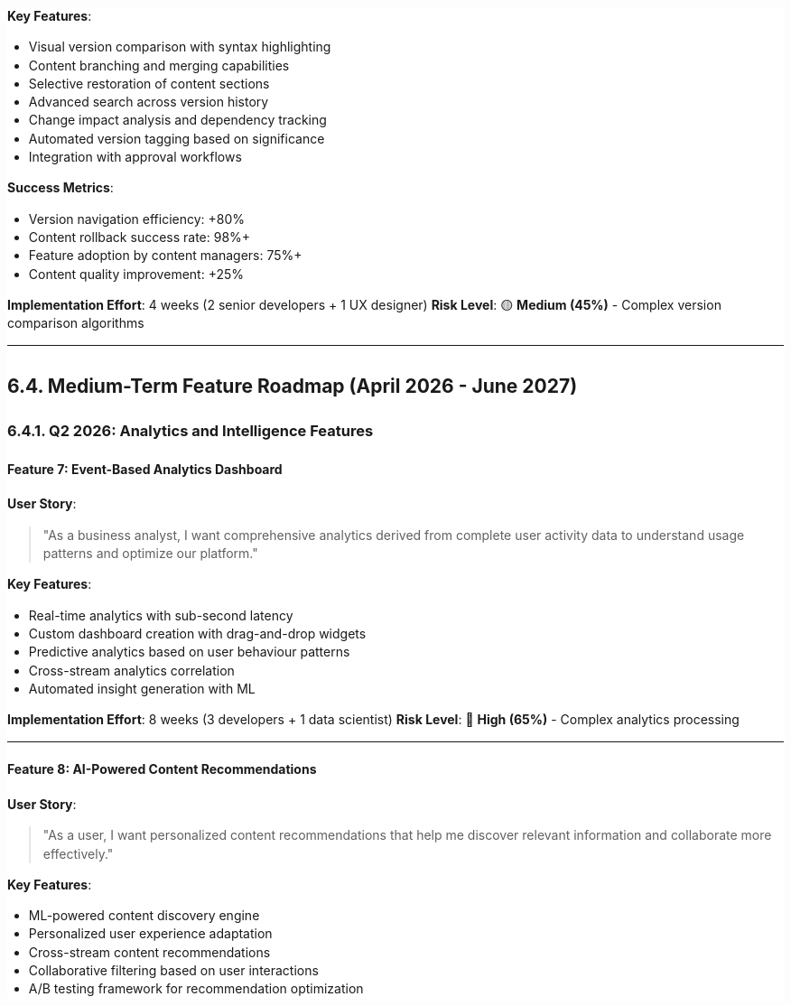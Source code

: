 **Key Features**:

-   Visual version comparison with syntax highlighting
-   Content branching and merging capabilities
-   Selective restoration of content sections
-   Advanced search across version history
-   Change impact analysis and dependency tracking
-   Automated version tagging based on significance
-   Integration with approval workflows

**Success Metrics**:

-   Version navigation efficiency: +80%
-   Content rollback success rate: 98%+
-   Feature adoption by content managers: 75%+
-   Content quality improvement: +25%

**Implementation Effort**: 4 weeks (2 senior developers + 1 UX designer)
**Risk Level**: 🟡 **Medium (45%)** - Complex version comparison algorithms

---

## 6.4. Medium-Term Feature Roadmap (April 2026 - June 2027)

### 6.4.1. Q2 2026: Analytics and Intelligence Features

#### Feature 7: Event-Based Analytics Dashboard

**User Story**:

> "As a business analyst, I want comprehensive analytics derived from complete user activity data to understand usage patterns and optimize our platform."

**Key Features**:

-   Real-time analytics with sub-second latency
-   Custom dashboard creation with drag-and-drop widgets
-   Predictive analytics based on user behaviour patterns
-   Cross-stream analytics correlation
-   Automated insight generation with ML

**Implementation Effort**: 8 weeks (3 developers + 1 data scientist)
**Risk Level**: 🔴 **High (65%)** - Complex analytics processing

---

#### Feature 8: AI-Powered Content Recommendations

**User Story**:

> "As a user, I want personalized content recommendations that help me discover relevant information and collaborate more effectively."

**Key Features**:

-   ML-powered content discovery engine
-   Personalized user experience adaptation
-   Cross-stream content recommendations
-   Collaborative filtering based on user interactions
-   A/B testing framework for recommendation optimization
